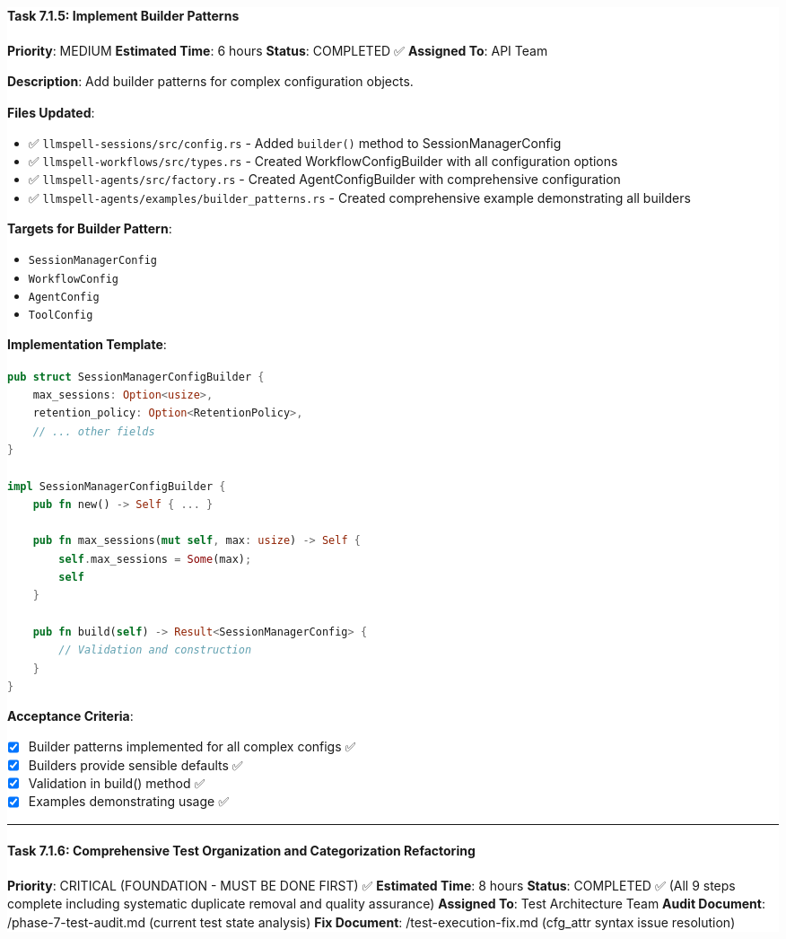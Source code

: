 #### Task 7.1.5: Implement Builder Patterns
**Priority**: MEDIUM
**Estimated Time**: 6 hours
**Status**: COMPLETED ✅
**Assigned To**: API Team

**Description**: Add builder patterns for complex configuration objects.

**Files Updated**:
- ✅ `llmspell-sessions/src/config.rs` - Added `builder()` method to SessionManagerConfig
- ✅ `llmspell-workflows/src/types.rs` - Created WorkflowConfigBuilder with all configuration options
- ✅ `llmspell-agents/src/factory.rs` - Created AgentConfigBuilder with comprehensive configuration
- ✅ `llmspell-agents/examples/builder_patterns.rs` - Created comprehensive example demonstrating all builders

**Targets for Builder Pattern**:
- `SessionManagerConfig`
- `WorkflowConfig`
- `AgentConfig`
- `ToolConfig`

**Implementation Template**:
```rust
pub struct SessionManagerConfigBuilder {
    max_sessions: Option<usize>,
    retention_policy: Option<RetentionPolicy>,
    // ... other fields
}

impl SessionManagerConfigBuilder {
    pub fn new() -> Self { ... }
    
    pub fn max_sessions(mut self, max: usize) -> Self {
        self.max_sessions = Some(max);
        self
    }
    
    pub fn build(self) -> Result<SessionManagerConfig> {
        // Validation and construction
    }
}
```

**Acceptance Criteria**:
- [x] Builder patterns implemented for all complex configs ✅
- [x] Builders provide sensible defaults ✅
- [x] Validation in build() method ✅
- [x] Examples demonstrating usage ✅

---

#### Task 7.1.6: Comprehensive Test Organization and Categorization Refactoring
**Priority**: CRITICAL (FOUNDATION - MUST BE DONE FIRST) ✅
**Estimated Time**: 8 hours
**Status**: COMPLETED ✅ (All 9 steps complete including systematic duplicate removal and quality assurance)
**Assigned To**: Test Architecture Team
**Audit Document**: /phase-7-test-audit.md (current test state analysis)
**Fix Document**: /test-execution-fix.md (cfg_attr syntax issue resolution)
